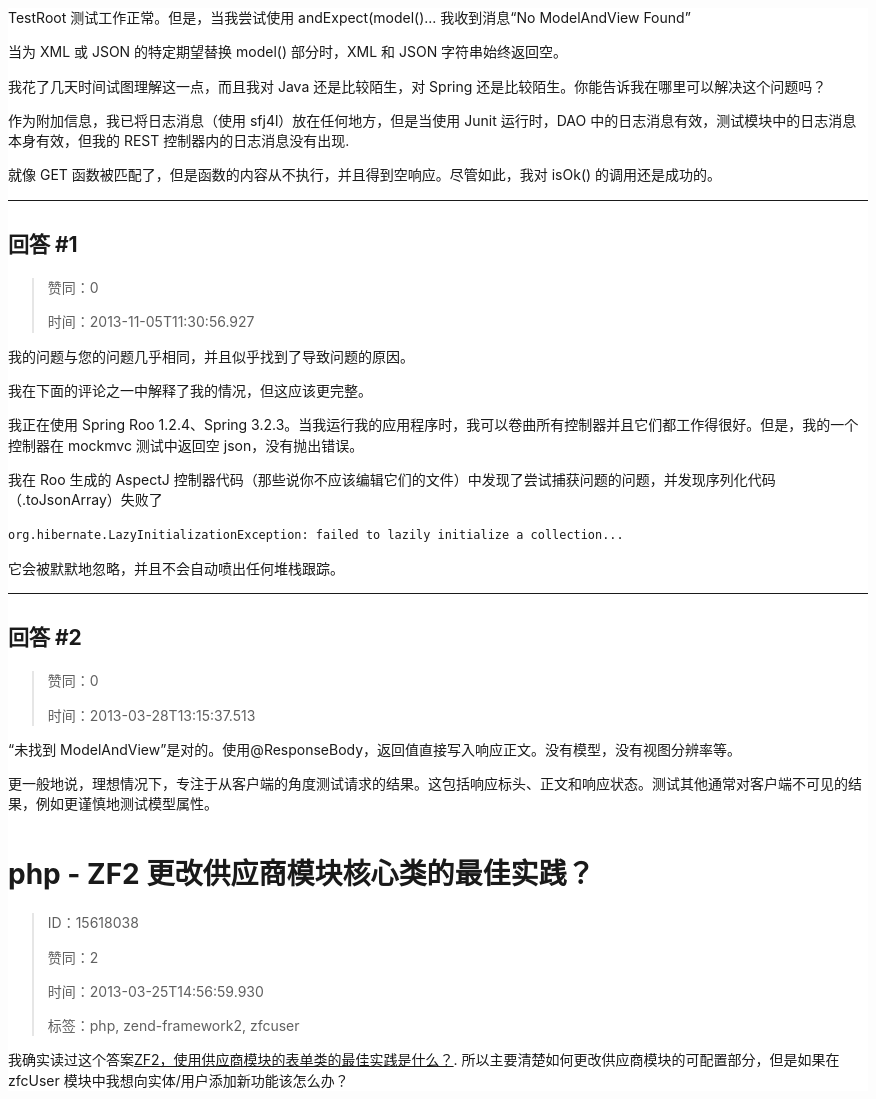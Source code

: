 TestRoot 测试工作正常。但是，当我尝试使用 andExpect(model()... 我收到消息“No ModelAndView Found”

当为 XML 或 JSON 的特定期望替换 model() 部分时，XML 和 JSON 字符串始终返回空。

我花了几天时间试图理解这一点，而且我对 Java 还是比较陌生，对 Spring 还是比较陌生。你能告诉我在哪里可以解决这个问题吗？

作为附加信息，我已将日志消息（使用 sfj4l）放在任何地方，但是当使用 Junit 运行时，DAO 中的日志消息有效，测试模块中的日志消息本身有效，但我的 REST 控制器内的日志消息没有出现.

就像 GET 函数被匹配了，但是函数的内容从不执行，并且得到空响应。尽管如此，我对 isOk() 的调用还是成功的。

* * *

## 回答 #1

> 赞同：0
> 
> 时间：2013-11-05T11:30:56.927

我的问题与您的问题几乎相同，并且似乎找到了导致问题的原因。

我在下面的评论之一中解释了我的情况，但这应该更完整。

我正在使用 Spring Roo 1.2.4、Spring 3.2.3。当我运行我的应用程序时，我可以卷曲所有控制器并且它们都工作得很好。但是，我的一个控制器在 mockmvc 测试中返回空 json，没有抛出错误。

我在 Roo 生成的 AspectJ 控制器代码（那些说你不应该编辑它们的文件）中发现了尝试捕获问题的问题，并发现序列化代码（.toJsonArray）失败了

`org.hibernate.LazyInitializationException: failed to lazily initialize a collection...`

它会被默默地忽略，并且不会自动喷出任何堆栈跟踪。

* * *

## 回答 #2

> 赞同：0
> 
> 时间：2013-03-28T13:15:37.513

“未找到 ModelAndView”是对的。使用@ResponseBody，返回值直接写入响应正文。没有模型，没有视图分辨率等。

更一般地说，理想情况下，专注于从客户端的角度测试请求的结果。这包括响应标头、正文和响应状态。测试其他通常对客户端不可见的结果，例如更谨慎地测试模型属性。

# php - ZF2 更改供应商模块核心类的最佳实践？

> ID：15618038
> 
> 赞同：2
> 
> 时间：2013-03-25T14:56:59.930
> 
> 标签：php, zend-framework2, zfcuser

我确实读过这个答案[ZF2，使用供应商模块的表单类的最佳实践是什么？](https://stackoverflow.com/questions/8783873/zf2-whats-the-best-practice-for-working-with-vendor-modules-form-classes). 所以主要清楚如何更改供应商模块的可配置部分，但是如果在 zfcUser 模块中我想向实体/用户添加新功能该怎么办？
